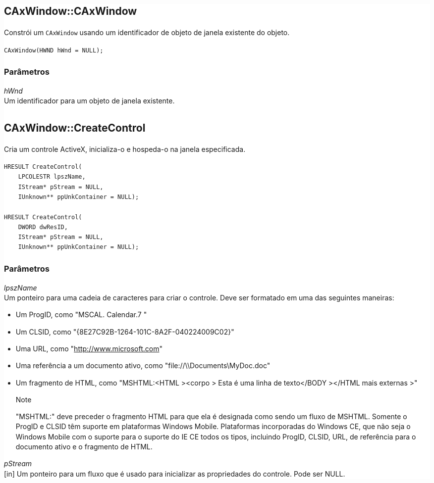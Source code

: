 ##  <a name="caxwindow"></a>  CAxWindow::CAxWindow

Constrói um `CAxWindow` usando um identificador de objeto de janela existente do objeto.

```
CAxWindow(HWND hWnd = NULL);
```

### <a name="parameters"></a>Parâmetros

*hWnd*<br/>
Um identificador para um objeto de janela existente.

##  <a name="createcontrol"></a>  CAxWindow::CreateControl

Cria um controle ActiveX, inicializa-o e hospeda-o na janela especificada.

```
HRESULT CreateControl(
    LPCOLESTR lpszName,
    IStream* pStream = NULL,
    IUnknown** ppUnkContainer = NULL);

HRESULT CreateControl(
    DWORD dwResID,
    IStream* pStream = NULL,
    IUnknown** ppUnkContainer = NULL);
```

### <a name="parameters"></a>Parâmetros

*lpszName*<br/>
Um ponteiro para uma cadeia de caracteres para criar o controle. Deve ser formatado em uma das seguintes maneiras:

- Um ProgID, como "MSCAL. Calendar.7 "

- Um CLSID, como "{8E27C92B-1264-101C-8A2F-040224009C02}"

- Uma URL, como "<http://www.microsoft.com>"

- Uma referência a um documento ativo, como "file://\\\Documents\MyDoc.doc"

- Um fragmento de HTML, como "MSHTML:\<HTML >\<corpo > Esta é uma linha de texto\</BODY >\</HTML mais externas >"

   > [!NOTE]
   > "MSHTML:" deve preceder o fragmento HTML para que ela é designada como sendo um fluxo de MSHTML. Somente o ProgID e CLSID têm suporte em plataformas Windows Mobile. Plataformas incorporadas do Windows CE, que não seja o Windows Mobile com o suporte para o suporte do IE CE todos os tipos, incluindo ProgID, CLSID, URL, de referência para o documento ativo e o fragmento de HTML.

*pStream*<br/>
[in] Um ponteiro para um fluxo que é usado para inicializar as propriedades do controle. Pode ser NULL.

